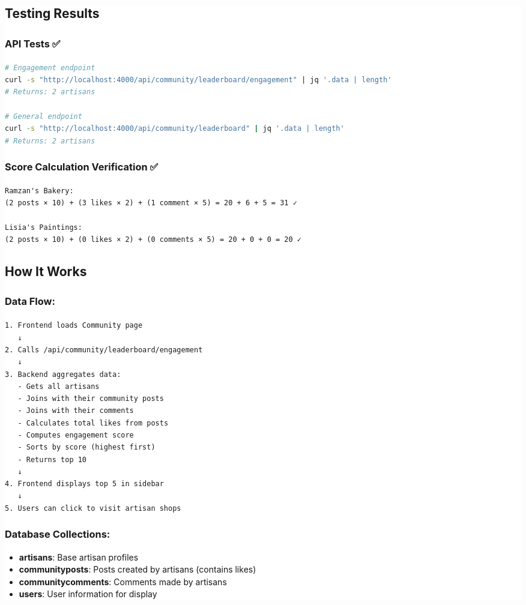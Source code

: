 ## Testing Results

### API Tests ✅
```bash
# Engagement endpoint
curl -s "http://localhost:4000/api/community/leaderboard/engagement" | jq '.data | length'
# Returns: 2 artisans

# General endpoint  
curl -s "http://localhost:4000/api/community/leaderboard" | jq '.data | length'
# Returns: 2 artisans
```

### Score Calculation Verification ✅
```
Ramzan's Bakery:
(2 posts × 10) + (3 likes × 2) + (1 comment × 5) = 20 + 6 + 5 = 31 ✓

Lisia's Paintings:
(2 posts × 10) + (0 likes × 2) + (0 comments × 5) = 20 + 0 + 0 = 20 ✓
```

## How It Works

### Data Flow:
```
1. Frontend loads Community page
   ↓
2. Calls /api/community/leaderboard/engagement
   ↓
3. Backend aggregates data:
   - Gets all artisans
   - Joins with their community posts
   - Joins with their comments
   - Calculates total likes from posts
   - Computes engagement score
   - Sorts by score (highest first)
   - Returns top 10
   ↓
4. Frontend displays top 5 in sidebar
   ↓
5. Users can click to visit artisan shops
```

### Database Collections:
- **artisans**: Base artisan profiles
- **communityposts**: Posts created by artisans (contains likes)
- **communitycomments**: Comments made by artisans
- **users**: User information for display

